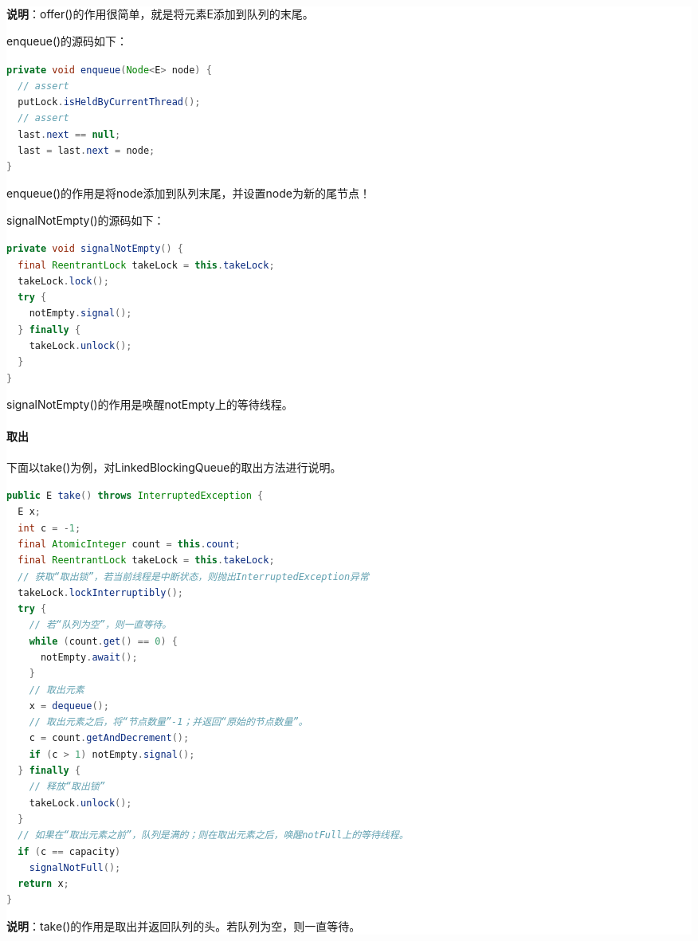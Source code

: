 **说明**：offer()的作用很简单，就是将元素E添加到队列的末尾。

enqueue()的源码如下：
```java
private void enqueue(Node<E> node) { 
  // assert 
  putLock.isHeldByCurrentThread(); 
  // assert 
  last.next == null; 
  last = last.next = node;
}
```
enqueue()的作用是将node添加到队列末尾，并设置node为新的尾节点！

signalNotEmpty()的源码如下：
```java
private void signalNotEmpty() { 
  final ReentrantLock takeLock = this.takeLock; 
  takeLock.lock(); 
  try { 
    notEmpty.signal(); 
  } finally { 
    takeLock.unlock(); 
  }
}
```
signalNotEmpty()的作用是唤醒notEmpty上的等待线程。
#### 取出
下面以take()为例，对LinkedBlockingQueue的取出方法进行说明。
```java
public E take() throws InterruptedException { 
  E x; 
  int c = -1; 
  final AtomicInteger count = this.count; 
  final ReentrantLock takeLock = this.takeLock; 
  // 获取“取出锁”，若当前线程是中断状态，则抛出InterruptedException异常 
  takeLock.lockInterruptibly(); 
  try { 
    // 若“队列为空”，则一直等待。 
    while (count.get() == 0) { 
      notEmpty.await(); 
    } 
    // 取出元素 
    x = dequeue(); 
    // 取出元素之后，将“节点数量”-1；并返回“原始的节点数量”。 
    c = count.getAndDecrement();
    if (c > 1) notEmpty.signal();
  } finally { 
    // 释放“取出锁” 
    takeLock.unlock(); 
  } 
  // 如果在“取出元素之前”，队列是满的；则在取出元素之后，唤醒notFull上的等待线程。 
  if (c == capacity) 
    signalNotFull(); 
  return x;
}
```
**说明**：take()的作用是取出并返回队列的头。若队列为空，则一直等待。
